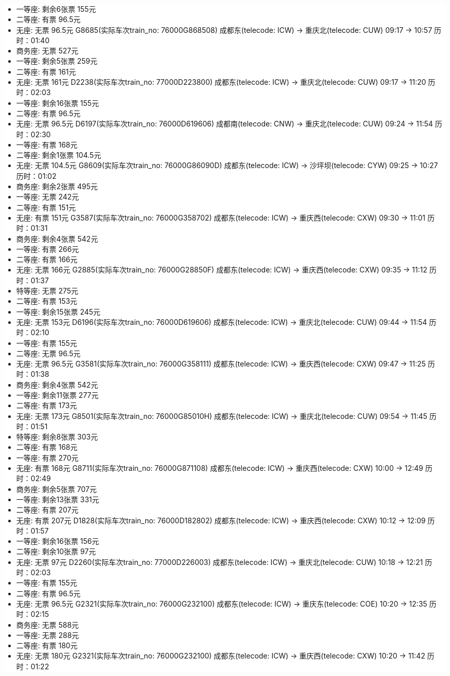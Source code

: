 - 一等座: 剩余6张票 155元
- 二等座: 有票 96.5元
- 无座: 无票 96.5元
G8685(实际车次train_no: 76000G868508) 成都东(telecode: ICW) -> 重庆北(telecode: CUW) 09:17 -> 10:57 历时：01:40
- 商务座: 无票 527元
- 一等座: 剩余5张票 259元
- 二等座: 有票 161元
- 无座: 无票 161元
D2238(实际车次train_no: 77000D223800) 成都东(telecode: ICW) -> 重庆北(telecode: CUW) 09:17 -> 11:20 历时：02:03
- 一等座: 剩余16张票 155元
- 二等座: 有票 96.5元
- 无座: 无票 96.5元
D6197(实际车次train_no: 76000D619606) 成都南(telecode: CNW) -> 重庆北(telecode: CUW) 09:24 -> 11:54 历时：02:30
- 一等座: 有票 168元
- 二等座: 剩余1张票 104.5元
- 无座: 无票 104.5元
G8609(实际车次train_no: 76000G86090D) 成都东(telecode: ICW) -> 沙坪坝(telecode: CYW) 09:25 -> 10:27 历时：01:02
- 商务座: 剩余2张票 495元
- 一等座: 无票 242元
- 二等座: 有票 151元
- 无座: 有票 151元
G3587(实际车次train_no: 76000G358702) 成都东(telecode: ICW) -> 重庆西(telecode: CXW) 09:30 -> 11:01 历时：01:31
- 商务座: 剩余4张票 542元
- 一等座: 有票 266元
- 二等座: 有票 166元
- 无座: 无票 166元
G2885(实际车次train_no: 76000G28850F) 成都东(telecode: ICW) -> 重庆西(telecode: CXW) 09:35 -> 11:12 历时：01:37
- 特等座: 无票 275元
- 二等座: 有票 153元
- 一等座: 剩余15张票 245元
- 无座: 无票 153元
D6196(实际车次train_no: 76000D619606) 成都东(telecode: ICW) -> 重庆北(telecode: CUW) 09:44 -> 11:54 历时：02:10
- 一等座: 有票 155元
- 二等座: 无票 96.5元
- 无座: 无票 96.5元
G3581(实际车次train_no: 76000G358111) 成都东(telecode: ICW) -> 重庆西(telecode: CXW) 09:47 -> 11:25 历时：01:38
- 商务座: 剩余4张票 542元
- 一等座: 剩余11张票 277元
- 二等座: 有票 173元
- 无座: 无票 173元
G8501(实际车次train_no: 76000G85010H) 成都东(telecode: ICW) -> 重庆北(telecode: CUW) 09:54 -> 11:45 历时：01:51
- 特等座: 剩余8张票 303元
- 二等座: 有票 168元
- 一等座: 有票 270元
- 无座: 有票 168元
G8711(实际车次train_no: 76000G871108) 成都东(telecode: ICW) -> 重庆西(telecode: CXW) 10:00 -> 12:49 历时：02:49
- 商务座: 剩余5张票 707元
- 一等座: 剩余13张票 331元
- 二等座: 有票 207元
- 无座: 有票 207元
D1828(实际车次train_no: 76000D182802) 成都东(telecode: ICW) -> 重庆西(telecode: CXW) 10:12 -> 12:09 历时：01:57
- 一等座: 剩余16张票 156元
- 二等座: 剩余10张票 97元
- 无座: 无票 97元
D2260(实际车次train_no: 77000D226003) 成都东(telecode: ICW) -> 重庆北(telecode: CUW) 10:18 -> 12:21 历时：02:03
- 一等座: 有票 155元
- 二等座: 有票 96.5元
- 无座: 无票 96.5元
G2321(实际车次train_no: 76000G232100) 成都东(telecode: ICW) -> 重庆东(telecode: COE) 10:20 -> 12:35 历时：02:15
- 商务座: 无票 588元
- 一等座: 无票 288元
- 二等座: 有票 180元
- 无座: 无票 180元
G2321(实际车次train_no: 76000G232100) 成都东(telecode: ICW) -> 重庆西(telecode: CXW) 10:20 -> 11:42 历时：01:22